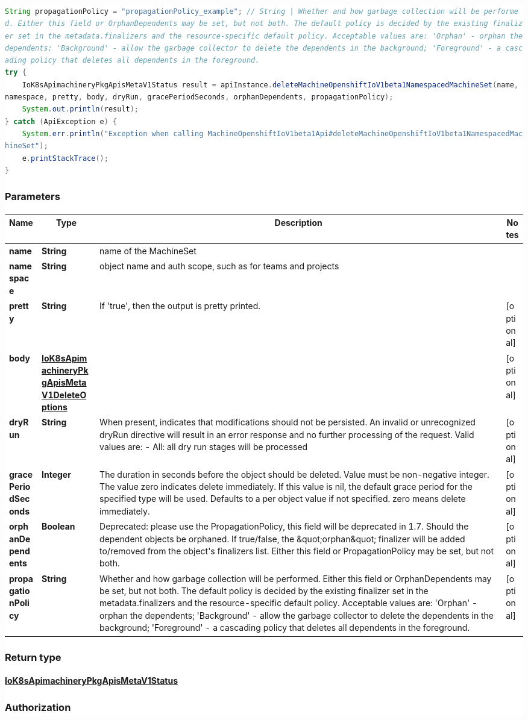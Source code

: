 ```java
String propagationPolicy = "propagationPolicy_example"; // String | Whether and how garbage collection will be performed. Either this field or OrphanDependents may be set, but not both. The default policy is decided by the existing finalizer set in the metadata.finalizers and the resource-specific default policy. Acceptable values are: 'Orphan' - orphan the dependents; 'Background' - allow the garbage collector to delete the dependents in the background; 'Foreground' - a cascading policy that deletes all dependents in the foreground.
try {
    IoK8sApimachineryPkgApisMetaV1Status result = apiInstance.deleteMachineOpenshiftIoV1beta1NamespacedMachineSet(name, namespace, pretty, body, dryRun, gracePeriodSeconds, orphanDependents, propagationPolicy);
    System.out.println(result);
} catch (ApiException e) {
    System.err.println("Exception when calling MachineOpenshiftIoV1beta1Api#deleteMachineOpenshiftIoV1beta1NamespacedMachineSet");
    e.printStackTrace();
}
```

### Parameters

Name | Type | Description  | Notes
------------- | ------------- | ------------- | -------------
 **name** | **String**| name of the MachineSet |
 **namespace** | **String**| object name and auth scope, such as for teams and projects |
 **pretty** | **String**| If &#39;true&#39;, then the output is pretty printed. | [optional]
 **body** | [**IoK8sApimachineryPkgApisMetaV1DeleteOptions**](IoK8sApimachineryPkgApisMetaV1DeleteOptions.md)|  | [optional]
 **dryRun** | **String**| When present, indicates that modifications should not be persisted. An invalid or unrecognized dryRun directive will result in an error response and no further processing of the request. Valid values are: - All: all dry run stages will be processed | [optional]
 **gracePeriodSeconds** | **Integer**| The duration in seconds before the object should be deleted. Value must be non-negative integer. The value zero indicates delete immediately. If this value is nil, the default grace period for the specified type will be used. Defaults to a per object value if not specified. zero means delete immediately. | [optional]
 **orphanDependents** | **Boolean**| Deprecated: please use the PropagationPolicy, this field will be deprecated in 1.7. Should the dependent objects be orphaned. If true/false, the \&quot;orphan\&quot; finalizer will be added to/removed from the object&#39;s finalizers list. Either this field or PropagationPolicy may be set, but not both. | [optional]
 **propagationPolicy** | **String**| Whether and how garbage collection will be performed. Either this field or OrphanDependents may be set, but not both. The default policy is decided by the existing finalizer set in the metadata.finalizers and the resource-specific default policy. Acceptable values are: &#39;Orphan&#39; - orphan the dependents; &#39;Background&#39; - allow the garbage collector to delete the dependents in the background; &#39;Foreground&#39; - a cascading policy that deletes all dependents in the foreground. | [optional]

### Return type

[**IoK8sApimachineryPkgApisMetaV1Status**](IoK8sApimachineryPkgApisMetaV1Status.md)

### Authorization
